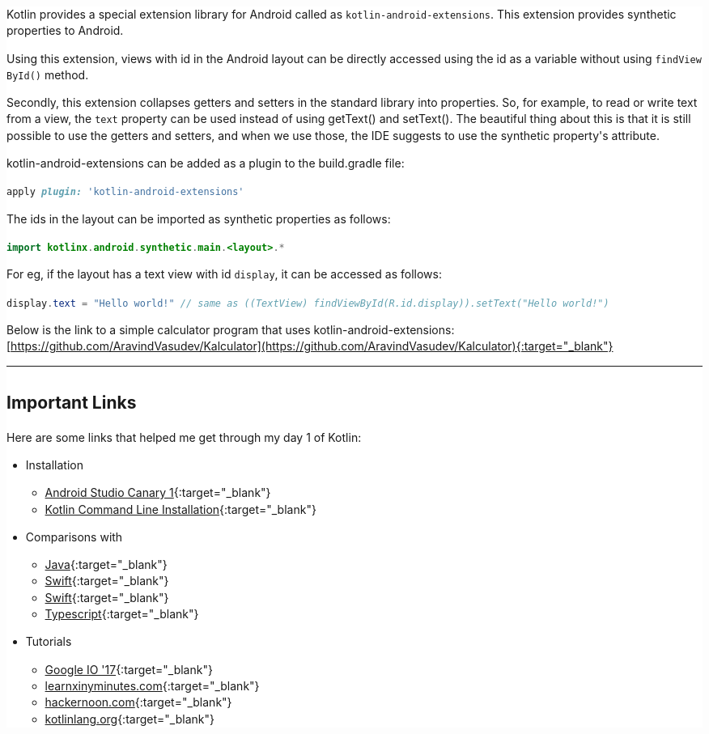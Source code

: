 Kotlin provides a special extension library for Android called as `kotlin-android-extensions`.
This extension provides synthetic properties to Android.

Using this extension, views with id in the Android layout can be directly accessed
using the id as a variable without using `findViewById()` method.

Secondly, this extension collapses getters and setters in the standard library
into properties. So, for example, to read or write text from a view, the `text`
property can be used instead of using getText() and setText(). The beautiful thing
about this is that it is still possible to use the getters and setters, and when
we use those, the IDE suggests to use the synthetic property's attribute.

kotlin-android-extensions can be added as a plugin to the build.gradle file:

```ruby
apply plugin: 'kotlin-android-extensions'
```

The ids in the layout can be imported as synthetic properties as follows:

```java
import kotlinx.android.synthetic.main.<layout>.*
```

For eg, if the layout has a text view with id `display`, it can be accessed as
follows:

```java
display.text = "Hello world!" // same as ((TextView) findViewById(R.id.display)).setText("Hello world!")
```

Below is the link to a simple calculator program that uses kotlin-android-extensions:
[https://github.com/AravindVasudev/Kalculator](https://github.com/AravindVasudev/Kalculator){:target="_blank"}

--------------------------------------------------------------------------------

## Important Links
Here are some links that helped me get through my day 1 of Kotlin:

  * Installation
    * [Android Studio Canary 1](https://developer.android.com/studio/preview/index.html){:target="_blank"}
    * [Kotlin Command Line Installation](https://kotlinlang.org/docs/tutorials/command-line.html){:target="_blank"}

  * Comparisons with
    * [Java](https://kotlinlang.org/docs/reference/comparison-to-java.html){:target="_blank"}
    * [Swift](http://nilhcem.com/swift-is-like-kotlin/){:target="_blank"}
    * [Swift](https://ragunathjawahar.wordpress.com/2015/03/18/my-first-ios-app-while-learning-kotlin-for-android/){:target="_blank"}
    * [Typescript](https://gi-no.github.io/kotlin-is-like-typescript/){:target="_blank"}

  * Tutorials
    * [Google IO '17](https://www.youtube.com/watch?v=X1RVYt2QKQE){:target="_blank"}
    * [learnxinyminutes.com](https://learnxinyminutes.com/docs/kotlin/){:target="_blank"}
    * [hackernoon.com](https://hackernoon.com/my-first-experiences-with-kotlin-b3fcf5e111f7){:target="_blank"}
    * [kotlinlang.org](https://kotlinlang.org/docs/reference/){:target="_blank"}
